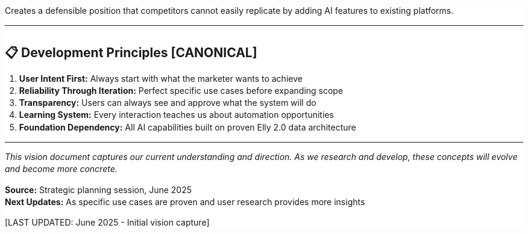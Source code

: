 Creates a defensible position that competitors cannot easily replicate by adding AI features to existing platforms.

---

## 📋 Development Principles [CANONICAL]

1. **User Intent First:** Always start with what the marketer wants to achieve
2. **Reliability Through Iteration:** Perfect specific use cases before expanding scope
3. **Transparency:** Users can always see and approve what the system will do
4. **Learning System:** Every interaction teaches us about automation opportunities
5. **Foundation Dependency:** All AI capabilities built on proven Elly 2.0 data architecture

---

*This vision document captures our current understanding and direction. As we research and develop, these concepts will evolve and become more concrete.*

**Source:** Strategic planning session, June 2025  
**Next Updates:** As specific use cases are proven and user research provides more insights

[LAST UPDATED: June 2025 - Initial vision capture] 